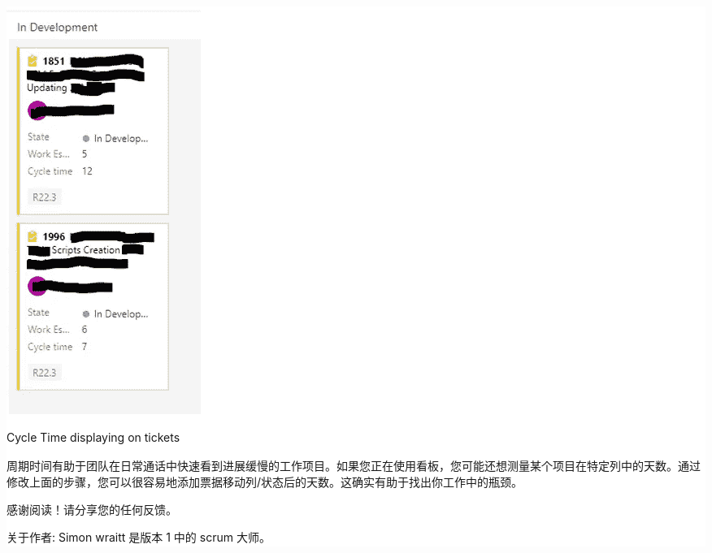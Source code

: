 ![](img/3f1705e7ff586972822450c0d5c5f31e.png)

Cycle Time displaying on tickets

周期时间有助于团队在日常通话中快速看到进展缓慢的工作项目。如果您正在使用看板，您可能还想测量某个项目在特定列中的天数。通过修改上面的步骤，您可以很容易地添加票据移动列/状态后的天数。这确实有助于找出你工作中的瓶颈。

感谢阅读！请分享您的任何反馈。

关于作者:
Simon wraitt 是版本 1 中的 scrum 大师。